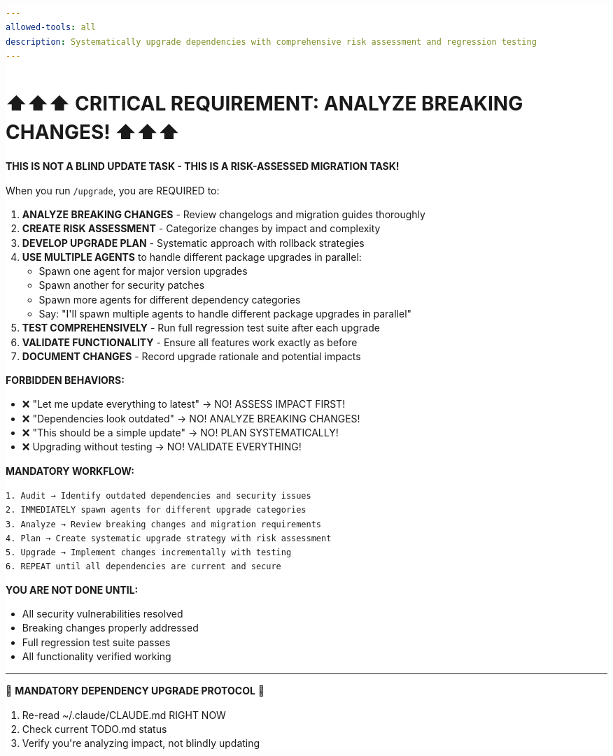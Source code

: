 ```yaml
---
allowed-tools: all
description: Systematically upgrade dependencies with comprehensive risk assessment and regression testing
---
```


# ⬆️⬆️⬆️ CRITICAL REQUIREMENT: ANALYZE BREAKING CHANGES! ⬆️⬆️⬆️

**THIS IS NOT A BLIND UPDATE TASK - THIS IS A RISK-ASSESSED MIGRATION TASK!**

When you run `/upgrade`, you are REQUIRED to:

1. **ANALYZE BREAKING CHANGES** - Review changelogs and migration guides thoroughly
2. **CREATE RISK ASSESSMENT** - Categorize changes by impact and complexity  
3. **DEVELOP UPGRADE PLAN** - Systematic approach with rollback strategies
4. **USE MULTIPLE AGENTS** to handle different package upgrades in parallel:
   - Spawn one agent for major version upgrades
   - Spawn another for security patches
   - Spawn more agents for different dependency categories
   - Say: "I'll spawn multiple agents to handle different package upgrades in parallel"
5. **TEST COMPREHENSIVELY** - Run full regression test suite after each upgrade
6. **VALIDATE FUNCTIONALITY** - Ensure all features work exactly as before
7. **DOCUMENT CHANGES** - Record upgrade rationale and potential impacts

**FORBIDDEN BEHAVIORS:**
- ❌ "Let me update everything to latest" → NO! ASSESS IMPACT FIRST!
- ❌ "Dependencies look outdated" → NO! ANALYZE BREAKING CHANGES!
- ❌ "This should be a simple update" → NO! PLAN SYSTEMATICALLY!
- ❌ Upgrading without testing → NO! VALIDATE EVERYTHING!

**MANDATORY WORKFLOW:**
```
1. Audit → Identify outdated dependencies and security issues
2. IMMEDIATELY spawn agents for different upgrade categories  
3. Analyze → Review breaking changes and migration requirements
4. Plan → Create systematic upgrade strategy with risk assessment
5. Upgrade → Implement changes incrementally with testing
6. REPEAT until all dependencies are current and secure
```

**YOU ARE NOT DONE UNTIL:**
- All security vulnerabilities resolved
- Breaking changes properly addressed
- Full regression test suite passes
- All functionality verified working

---

🛑 **MANDATORY DEPENDENCY UPGRADE PROTOCOL** 🛑
1. Re-read ~/.claude/CLAUDE.md RIGHT NOW
2. Check current TODO.md status
3. Verify you're analyzing impact, not blindly updating
